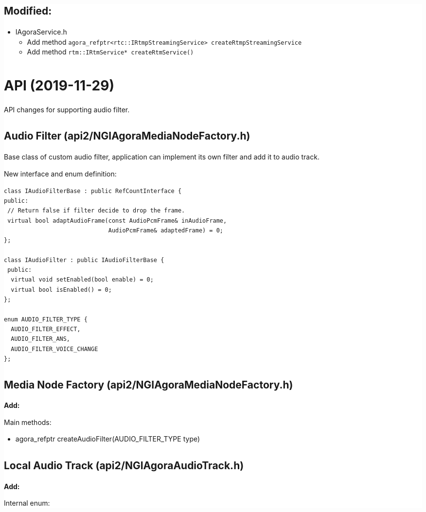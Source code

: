 ## Modified:

-   IAgoraService.h
    -   Add method `agora_refptr<rtc::IRtmpStreamingService> createRtmpStreamingService`
    -   Add method `rtm::IRtmService* createRtmService()`

# API (2019-11-29)

API changes for supporting audio filter.

## Audio Filter (api2/NGIAgoraMediaNodeFactory.h)

Base class of custom audio filter, application can implement its own
filter and add it to audio track.

New interface and enum definition:

```
class IAudioFilterBase : public RefCountInterface {
public:
 // Return false if filter decide to drop the frame.
 virtual bool adaptAudioFrame(const AudioPcmFrame& inAudioFrame,
                              AudioPcmFrame& adaptedFrame) = 0;
};

class IAudioFilter : public IAudioFilterBase {
 public:
  virtual void setEnabled(bool enable) = 0;
  virtual bool isEnabled() = 0;
};

enum AUDIO_FILTER_TYPE {
  AUDIO_FILTER_EFFECT,
  AUDIO_FILTER_ANS,
  AUDIO_FILTER_VOICE_CHANGE
};
```

## Media Node Factory (api2/NGIAgoraMediaNodeFactory.h)

**Add:**

Main methods:

-   agora_refptr<IAudioFilter> createAudioFilter(AUDIO_FILTER_TYPE type)

## Local Audio Track (api2/NGIAgoraAudioTrack.h)

**Add:**

Internal enum:
